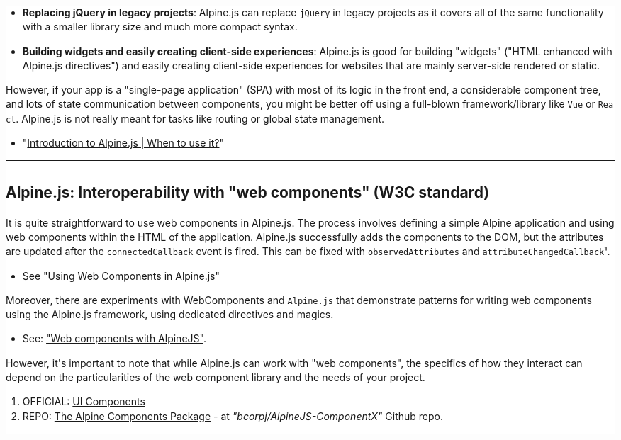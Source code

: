 * **Replacing jQuery in legacy projects**: Alpine.js can replace `jQuery` in legacy projects as it covers all of the same functionality with a smaller library size and much more compact syntax.

* **Building widgets and easily creating client-side experiences**: Alpine.js is good for building "widgets" ("HTML enhanced with Alpine.js directives") and easily creating client-side experiences for websites that are mainly server-side rendered or static.

However, if your app is a "single-page application" (SPA) with most of its logic in the front end, a considerable component tree, and lots of state communication between components, you might be better off using a full-blown framework/library like `Vue` or `React`. Alpine.js is not really meant for tasks like routing or global state management.

* "[Introduction to Alpine.js | When to use it?](https://lightit.io/blog/when-to-use-alpine-js)"

----

## Alpine.js: Interoperability with "web components" (W3C standard)

It is quite straightforward to use web components in Alpine.js. The process involves defining a simple Alpine application and using web components within the HTML of the application. Alpine.js successfully adds the components to the DOM, but the attributes are updated after the `connectedCallback` event is fired. This can be fixed with `observedAttributes` and `attributeChangedCallback`¹.

* See ["Using Web Components in Alpine.js"](https://www.raymondcamden.com/2023/06/02/using-web-components-in-alpine)

Moreover, there are experiments with WebComponents and `Alpine.js` that demonstrate patterns for writing web components using the Alpine.js framework, using dedicated directives and magics.

* See: ["Web components with AlpineJS"](https://github.com/priand/alpinejs-webcomponents).

However, it's important to note that while Alpine.js can work with "web components", the specifics of how they interact can depend on the particularities of the web component library and the needs of your project.

1. OFFICIAL: [UI Components](https://alpinejs.dev/components)
2. REPO: [The Alpine Components Package](https://github.com/bcorpj/AlpineJS-ComponentX) - at _"bcorpj/AlpineJS-ComponentX"_ Github repo.

----
